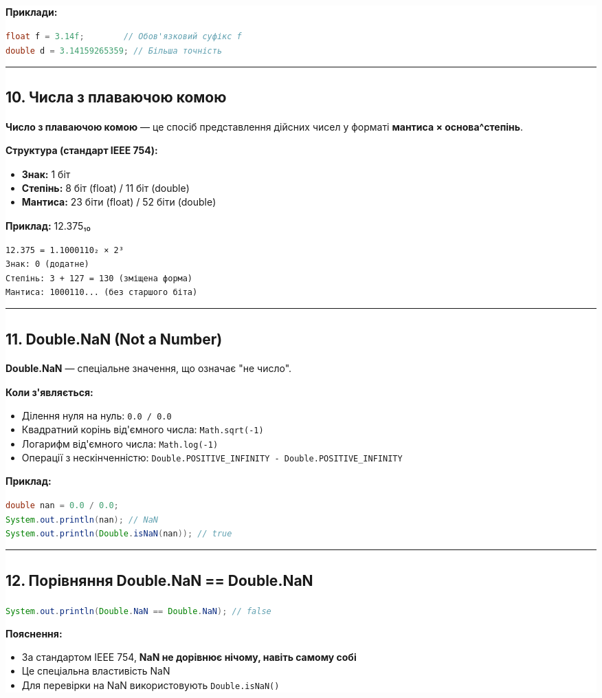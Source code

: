 **Приклади:**
```java
float f = 3.14f;        // Обов'язковий суфікс f
double d = 3.14159265359; // Більша точність
```

---

## 10. Числа з плаваючою комою

**Число з плаваючою комою** — це спосіб представлення дійсних чисел у форматі **мантиса × основа^степінь**.

**Структура (стандарт IEEE 754):**
- **Знак:** 1 біт
- **Степінь:** 8 біт (float) / 11 біт (double)  
- **Мантиса:** 23 біти (float) / 52 біти (double)

**Приклад:** 12.375₁₀
```
12.375 = 1.1000110₂ × 2³
Знак: 0 (додатне)
Степінь: 3 + 127 = 130 (зміщена форма)
Мантиса: 1000110... (без старшого біта)
```

---

## 11. Double.NaN (Not a Number)

**Double.NaN** — спеціальне значення, що означає "не число".

**Коли з'являється:**
- Ділення нуля на нуль: `0.0 / 0.0`
- Квадратний корінь від'ємного числа: `Math.sqrt(-1)`
- Логарифм від'ємного числа: `Math.log(-1)`
- Операції з нескінченністю: `Double.POSITIVE_INFINITY - Double.POSITIVE_INFINITY`

**Приклад:**
```java
double nan = 0.0 / 0.0;
System.out.println(nan); // NaN
System.out.println(Double.isNaN(nan)); // true
```

---

## 12. Порівняння Double.NaN == Double.NaN

```java
System.out.println(Double.NaN == Double.NaN); // false
```

**Пояснення:**
- За стандартом IEEE 754, **NaN не дорівнює нічому, навіть самому собі**
- Це спеціальна властивість NaN
- Для перевірки на NaN використовують `Double.isNaN()`
